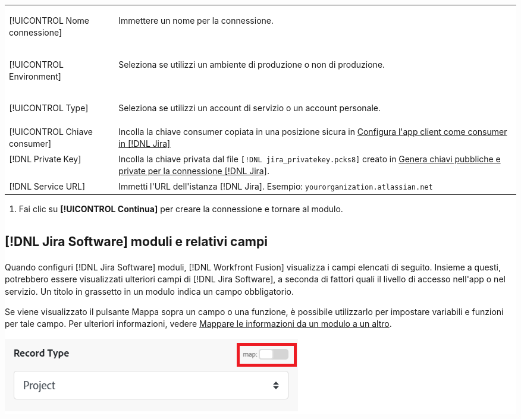    <table style="table-layout:auto"> 
    <col> 
    <col> 
    <tbody> 
     <tr> 
      <td role="rowheader"> <p>[!UICONTROL Nome connessione]</p> </td> 
      <td> <p>Immettere un nome per la connessione.</p> </td> 
     </tr> 
     <tr> 
      <td role="rowheader"> <p>[!UICONTROL Environment]</p> </td> 
      <td> <p>Seleziona se utilizzi un ambiente di produzione o non di produzione.</p> </td> 
     </tr> 
     <tr> 
      <td role="rowheader"> <p>[!UICONTROL Type]</p> </td> 
      <td> <p>Seleziona se utilizzi un account di servizio o un account personale.</p> </td> 
     </tr> 
     <tr> 
      <td role="rowheader">[!UICONTROL Chiave consumer]</td> 
      <td>Incolla la chiave consumer copiata in una posizione sicura in <a href="#configure-the-client-app-as-a-consumer-in-jira" class="MCXref xref">Configura l'app client come consumer in [!DNL Jira]</a></td> 
     </tr> 
     <tr> 
      <td role="rowheader">[!DNL Private Key]</td> 
      <td>Incolla la chiave privata dal file <code>[!DNL jira_privatekey.pcks8]</code> creato in <a href="#generate-public-and-private-keys-for-your-jira-connection" class="MCXref xref">Genera chiavi pubbliche e private per la connessione [!DNL Jira]</a>.</td> 
     </tr> 
     <tr> 
      <td role="rowheader">[!DNL Service URL]</td> 
      <td>Immetti l'URL dell'istanza [!DNL Jira]. Esempio: <code>yourorganization.atlassian.net</code></td> 
     </tr> 
    </tbody> 
   </table>

1. Fai clic su **[!UICONTROL Continua]** per creare la connessione e tornare al modulo.

## [!DNL Jira Software] moduli e relativi campi

Quando configuri [!DNL Jira Software] moduli, [!DNL Workfront Fusion] visualizza i campi elencati di seguito. Insieme a questi, potrebbero essere visualizzati ulteriori campi di [!DNL Jira Software], a seconda di fattori quali il livello di accesso nell&#39;app o nel servizio. Un titolo in grassetto in un modulo indica un campo obbligatorio.

Se viene visualizzato il pulsante Mappa sopra un campo o una funzione, è possibile utilizzarlo per impostare variabili e funzioni per tale campo. Per ulteriori informazioni, vedere [Mappare le informazioni da un modulo a un altro](/help/workfront-fusion/create-scenarios/map-data/map-data-from-one-to-another.md).

![Attiva/Disattiva mappa](/help/workfront-fusion/references/apps-and-modules/assets/map-toggle-350x74.png)
